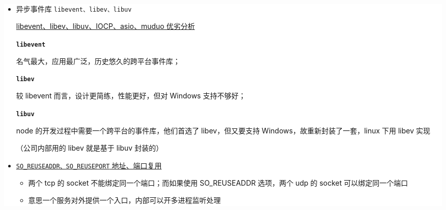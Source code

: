 - 异步事件库 `libevent、libev、libuv`

  [libevent、libev、libuv、IOCP、asio、muduo 优劣分析](http://qiusuoge.com/16686.html)

  **`libevent`**

  名气最大，应用最广泛，历史悠久的跨平台事件库；

  **`libev`**

  较 libevent 而言，设计更简练，性能更好，但对 Windows 支持不够好；

  **`libuv`**

  node 的开发过程中需要一个跨平台的事件库，他们首选了 libev，但又要支持 Windows，故重新封装了一套，linux 下用 libev 实现

  （公司内部用的 libev 就是基于 libuv 封装的）

- [`SO_REUSEADDR、SO_REUSEPORT` 地址、端口复用](https://blog.csdn.net/ctthuangcheng/article/details/39014675)

  - 两个 tcp 的 socket 不能绑定同一个端口；而如果使用 SO_REUSEADDR 选项，两个 udp 的 socket 可以绑定同一个端口

  - 意思一个服务对外提供一个入口，内部可以开多进程监听处理
